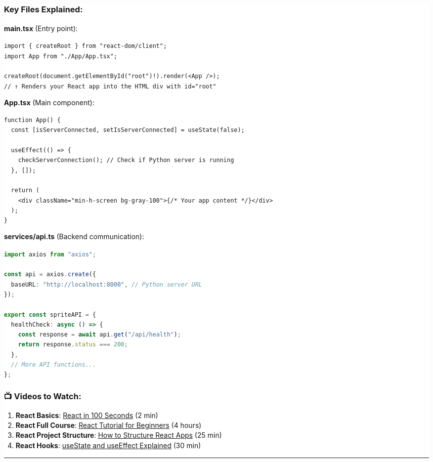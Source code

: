 ### Key Files Explained:

**main.tsx** (Entry point):

```tsx
import { createRoot } from "react-dom/client";
import App from "./App/App.tsx";

createRoot(document.getElementById("root")!).render(<App />);
// ↑ Renders your React app into the HTML div with id="root"
```

**App.tsx** (Main component):

```tsx
function App() {
  const [isServerConnected, setIsServerConnected] = useState(false);

  useEffect(() => {
    checkServerConnection(); // Check if Python server is running
  }, []);

  return (
    <div className="min-h-screen bg-gray-100">{/* Your app content */}</div>
  );
}
```

**services/api.ts** (Backend communication):

```typescript
import axios from "axios";

const api = axios.create({
  baseURL: "http://localhost:8000", // Python server URL
});

export const spriteAPI = {
  healthCheck: async () => {
    const response = await api.get("/api/health");
    return response.status === 200;
  },
  // More API functions...
};
```

### 📺 Videos to Watch:

1. **React Basics**: [React in 100 Seconds](https://www.youtube.com/watch?v=Tn6-PIqc4UM) (2 min)
2. **React Full Course**: [React Tutorial for Beginners](https://www.youtube.com/watch?v=SqcY0GlETPk) (4 hours)
3. **React Project Structure**: [How to Structure React Apps](https://www.youtube.com/watch?v=UUga4-z7b6s) (25 min)
4. **React Hooks**: [useState and useEffect Explained](https://www.youtube.com/watch?v=0ZJgIjIuY7U) (30 min)

---